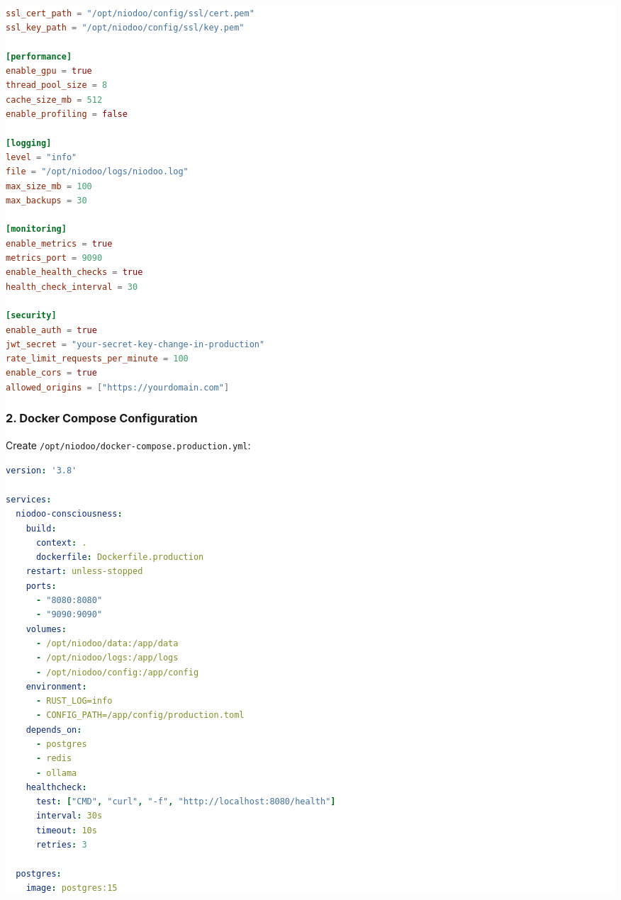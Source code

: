 ```toml
ssl_cert_path = "/opt/niodoo/config/ssl/cert.pem"
ssl_key_path = "/opt/niodoo/config/ssl/key.pem"

[performance]
enable_gpu = true
thread_pool_size = 8
cache_size_mb = 512
enable_profiling = false

[logging]
level = "info"
file = "/opt/niodoo/logs/niodoo.log"
max_size_mb = 100
max_backups = 30

[monitoring]
enable_metrics = true
metrics_port = 9090
enable_health_checks = true
health_check_interval = 30

[security]
enable_auth = true
jwt_secret = "your-secret-key-change-in-production"
rate_limit_requests_per_minute = 100
enable_cors = true
allowed_origins = ["https://yourdomain.com"]
```

### 2. Docker Compose Configuration

Create `/opt/niodoo/docker-compose.production.yml`:

```yaml
version: '3.8'

services:
  niodoo-consciousness:
    build:
      context: .
      dockerfile: Dockerfile.production
    restart: unless-stopped
    ports:
      - "8080:8080"
      - "9090:9090"
    volumes:
      - /opt/niodoo/data:/app/data
      - /opt/niodoo/logs:/app/logs
      - /opt/niodoo/config:/app/config
    environment:
      - RUST_LOG=info
      - CONFIG_PATH=/app/config/production.toml
    depends_on:
      - postgres
      - redis
      - ollama
    healthcheck:
      test: ["CMD", "curl", "-f", "http://localhost:8080/health"]
      interval: 30s
      timeout: 10s
      retries: 3

  postgres:
    image: postgres:15
```